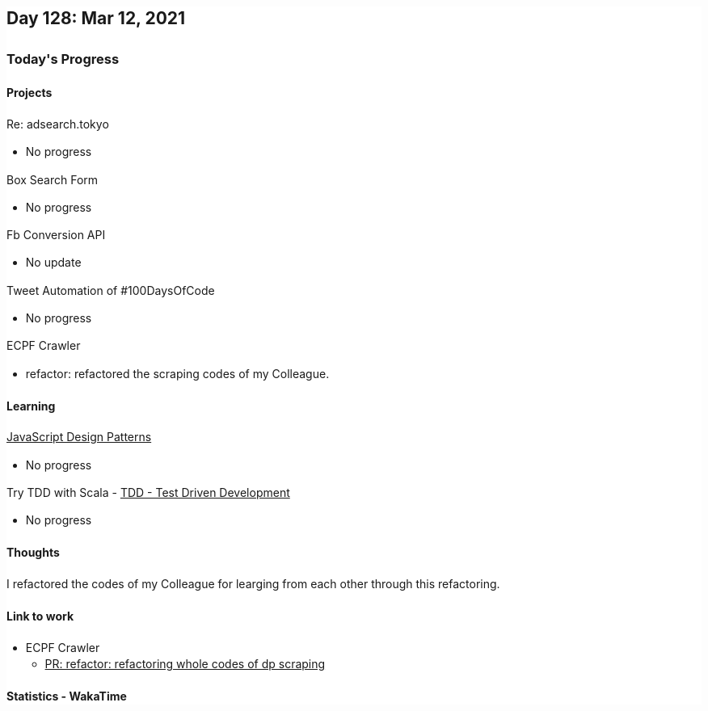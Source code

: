 ## Day 128: Mar 12, 2021

### Today's Progress

#### Projects

Re: adsearch.tokyo

* No progress

Box Search Form

* No progress

Fb Conversion API

* No update

Tweet Automation of #100DaysOfCode

* No progress

ECPF Crawler

* refactor: refactored the scraping codes of my Colleague.

#### Learning

[JavaScript Design Patterns](https://www.oreilly.co.jp/books/9784873116181/)

* No progress

Try TDD with Scala - [TDD - Test Driven Development](https://www.ohmsha.co.jp/book/9784274217883/)

* No progress

#### Thoughts

I refactored the codes of my Colleague for learging from each other through this refactoring. 

#### Link to work

- ECPF Crawler
	- [PR: refactor: refactoring whole codes of dp scraping](https://github.com/kk0917/ecpf-crawler/pull/48)

#### Statistics - WakaTime

